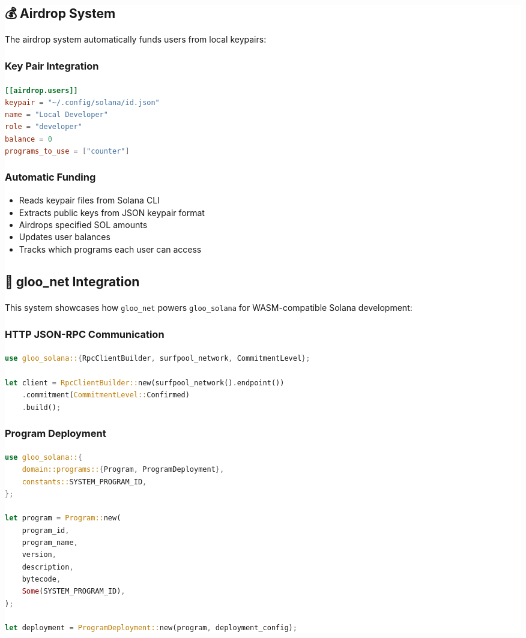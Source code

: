 
## 💰 Airdrop System

The airdrop system automatically funds users from local keypairs:

### Key Pair Integration

```toml
[[airdrop.users]]
keypair = "~/.config/solana/id.json"
name = "Local Developer"
role = "developer"
balance = 0
programs_to_use = ["counter"]
```

### Automatic Funding

- Reads keypair files from Solana CLI
- Extracts public keys from JSON keypair format
- Airdrops specified SOL amounts
- Updates user balances
- Tracks which programs each user can access

## 🔌 gloo_net Integration

This system showcases how `gloo_net` powers `gloo_solana` for WASM-compatible Solana development:

### HTTP JSON-RPC Communication

```rust
use gloo_solana::{RpcClientBuilder, surfpool_network, CommitmentLevel};

let client = RpcClientBuilder::new(surfpool_network().endpoint())
    .commitment(CommitmentLevel::Confirmed)
    .build();
```

### Program Deployment

```rust
use gloo_solana::{
    domain::programs::{Program, ProgramDeployment},
    constants::SYSTEM_PROGRAM_ID,
};

let program = Program::new(
    program_id,
    program_name,
    version,
    description,
    bytecode,
    Some(SYSTEM_PROGRAM_ID),
);

let deployment = ProgramDeployment::new(program, deployment_config);
```
